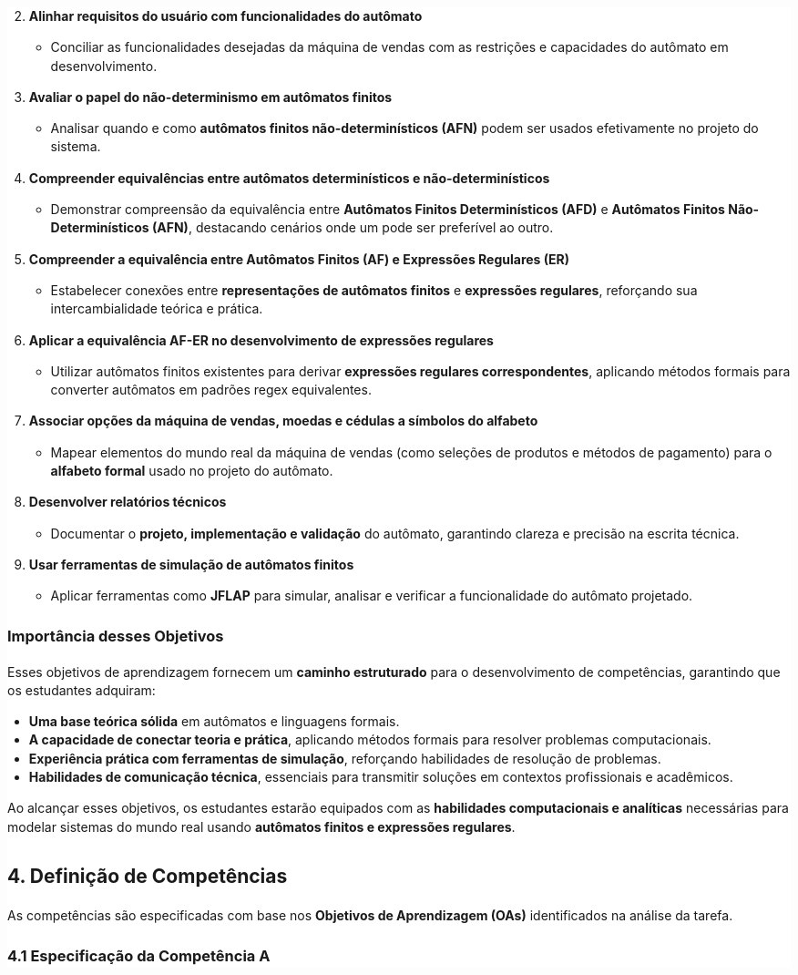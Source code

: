2. **Alinhar requisitos do usuário com funcionalidades do autômato**  
   - Conciliar as funcionalidades desejadas da máquina de vendas com as restrições e capacidades do autômato em desenvolvimento.

3. **Avaliar o papel do não-determinismo em autômatos finitos**  
   - Analisar quando e como **autômatos finitos não-determinísticos (AFN)** podem ser usados efetivamente no projeto do sistema.

4. **Compreender equivalências entre autômatos determinísticos e não-determinísticos**  
   - Demonstrar compreensão da equivalência entre **Autômatos Finitos Determinísticos (AFD)** e **Autômatos Finitos Não-Determinísticos (AFN)**, destacando cenários onde um pode ser preferível ao outro.

5. **Compreender a equivalência entre Autômatos Finitos (AF) e Expressões Regulares (ER)**  
   - Estabelecer conexões entre **representações de autômatos finitos** e **expressões regulares**, reforçando sua intercambialidade teórica e prática.

6. **Aplicar a equivalência AF-ER no desenvolvimento de expressões regulares**  
   - Utilizar autômatos finitos existentes para derivar **expressões regulares correspondentes**, aplicando métodos formais para converter autômatos em padrões regex equivalentes.

7. **Associar opções da máquina de vendas, moedas e cédulas a símbolos do alfabeto**  
   - Mapear elementos do mundo real da máquina de vendas (como seleções de produtos e métodos de pagamento) para o **alfabeto formal** usado no projeto do autômato.

8. **Desenvolver relatórios técnicos**  
   - Documentar o **projeto, implementação e validação** do autômato, garantindo clareza e precisão na escrita técnica.

9. **Usar ferramentas de simulação de autômatos finitos**  
   - Aplicar ferramentas como **JFLAP** para simular, analisar e verificar a funcionalidade do autômato projetado.

### **Importância desses Objetivos**
Esses objetivos de aprendizagem fornecem um **caminho estruturado** para o desenvolvimento de competências, garantindo que os estudantes adquiram:
- **Uma base teórica sólida** em autômatos e linguagens formais.
- **A capacidade de conectar teoria e prática**, aplicando métodos formais para resolver problemas computacionais.
- **Experiência prática com ferramentas de simulação**, reforçando habilidades de resolução de problemas.
- **Habilidades de comunicação técnica**, essenciais para transmitir soluções em contextos profissionais e acadêmicos.

Ao alcançar esses objetivos, os estudantes estarão equipados com as **habilidades computacionais e analíticas** necessárias para modelar sistemas do mundo real usando **autômatos finitos e expressões regulares**.

## 4. Definição de Competências

As competências são especificadas com base nos **Objetivos de Aprendizagem (OAs)** identificados na análise da tarefa.

### 4.1 Especificação da Competência A  
